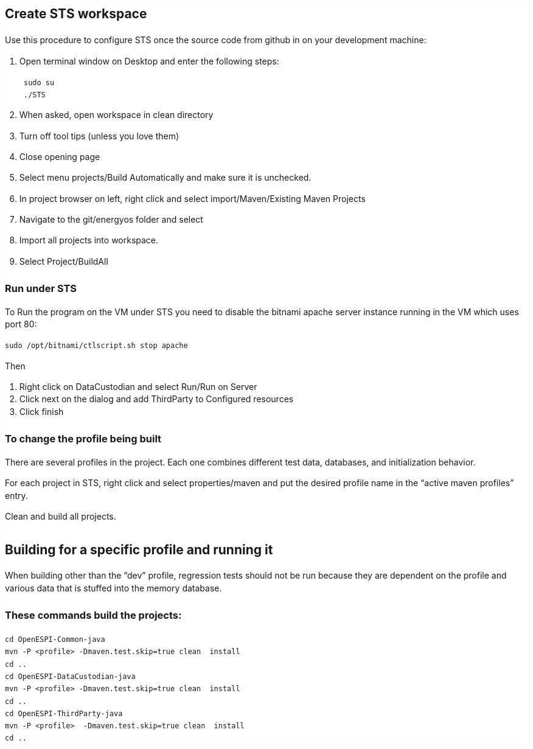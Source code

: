 ## Create STS workspace

Use this procedure to configure STS once the source code from github in on your development machine:

1. Open terminal window on Desktop and enter the following steps:

    	sudo su
    	./STS
 
1. When asked,  open workspace in clean directory
1. Turn off tool tips (unless you love them)
1. Close opening page
1. Select menu projects/Build Automatically and make sure it is unchecked.
1. In project browser on left, right click and select import/Maven/Existing Maven Projects
1. Navigate to the git/energyos folder and select
1. Import all projects into workspace.
1. Select Project/BuildAll


### Run under STS

To Run the program on the VM under STS you need to disable the bitnami apache server instance running in the VM which uses port 80:

	sudo /opt/bitnami/ctlscript.sh stop apache

Then 

1. 	Right click on DataCustodian and select Run/Run on Server
1. 	Click next on the dialog and add ThirdParty to Configured resources
1. 	Click finish
 
### To change the profile being built

There are several profiles in the project. Each one combines different test data, databases, and initialization behavior.

For each project in STS, right click and select properties/maven and put the desired profile name in the “active maven profiles” entry.

Clean and build all projects.

## Building for a specific profile and running it

When building other than the “dev” profile, regression tests should not be run because they are dependent on the profile and various data that is stuffed into the memory database.

### These commands build the projects: ###

	cd OpenESPI-Common-java
	mvn -P <profile> -Dmaven.test.skip=true clean  install
	cd ..
	cd OpenESPI-DataCustodian-java
	mvn -P <profile> -Dmaven.test.skip=true clean  install
	cd ..
	cd OpenESPI-ThirdParty-java
	mvn -P <profile>  -Dmaven.test.skip=true clean  install
	cd ..
